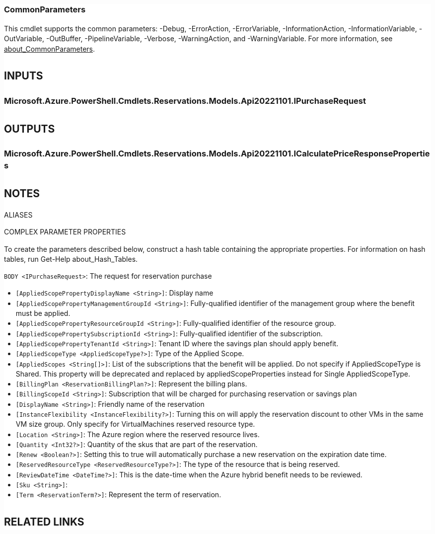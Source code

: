 ### CommonParameters
This cmdlet supports the common parameters: -Debug, -ErrorAction, -ErrorVariable, -InformationAction, -InformationVariable, -OutVariable, -OutBuffer, -PipelineVariable, -Verbose, -WarningAction, and -WarningVariable. For more information, see [about_CommonParameters](http://go.microsoft.com/fwlink/?LinkID=113216).

## INPUTS

### Microsoft.Azure.PowerShell.Cmdlets.Reservations.Models.Api20221101.IPurchaseRequest

## OUTPUTS

### Microsoft.Azure.PowerShell.Cmdlets.Reservations.Models.Api20221101.ICalculatePriceResponseProperties

## NOTES

ALIASES

COMPLEX PARAMETER PROPERTIES

To create the parameters described below, construct a hash table containing the appropriate properties. For information on hash tables, run Get-Help about_Hash_Tables.


`BODY <IPurchaseRequest>`: The request for reservation purchase
  - `[AppliedScopePropertyDisplayName <String>]`: Display name
  - `[AppliedScopePropertyManagementGroupId <String>]`: Fully-qualified identifier of the management group where the benefit must be applied.
  - `[AppliedScopePropertyResourceGroupId <String>]`: Fully-qualified identifier of the resource group.
  - `[AppliedScopePropertySubscriptionId <String>]`: Fully-qualified identifier of the subscription.
  - `[AppliedScopePropertyTenantId <String>]`: Tenant ID where the savings plan should apply benefit.
  - `[AppliedScopeType <AppliedScopeType?>]`: Type of the Applied Scope.
  - `[AppliedScopes <String[]>]`: List of the subscriptions that the benefit will be applied. Do not specify if AppliedScopeType is Shared. This property will be deprecated and replaced by appliedScopeProperties instead for Single AppliedScopeType.
  - `[BillingPlan <ReservationBillingPlan?>]`: Represent the billing plans.
  - `[BillingScopeId <String>]`: Subscription that will be charged for purchasing reservation or savings plan
  - `[DisplayName <String>]`: Friendly name of the reservation
  - `[InstanceFlexibility <InstanceFlexibility?>]`: Turning this on will apply the reservation discount to other VMs in the same VM size group. Only specify for VirtualMachines reserved resource type.
  - `[Location <String>]`: The Azure region where the reserved resource lives.
  - `[Quantity <Int32?>]`: Quantity of the skus that are part of the reservation.
  - `[Renew <Boolean?>]`: Setting this to true will automatically purchase a new reservation on the expiration date time.
  - `[ReservedResourceType <ReservedResourceType?>]`: The type of the resource that is being reserved.
  - `[ReviewDateTime <DateTime?>]`: This is the date-time when the Azure hybrid benefit needs to be reviewed.
  - `[Sku <String>]`: 
  - `[Term <ReservationTerm?>]`: Represent the term of reservation.

## RELATED LINKS

